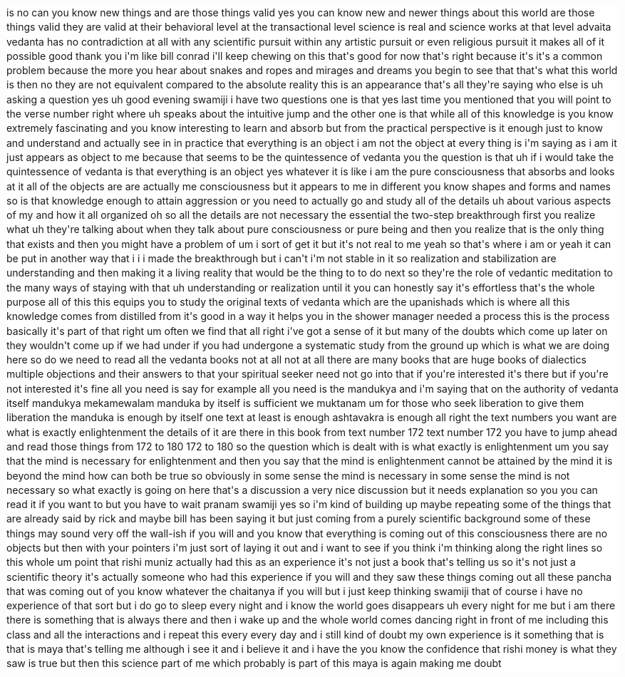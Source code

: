 is no can you know new things and are those things valid yes you can know new and newer things about this world are those things valid they are valid at their behavioral level at the transactional level science is real and science works at that level advaita vedanta has no contradiction at all with any scientific pursuit within any artistic pursuit or even religious pursuit it makes all of it possible good thank you i'm like bill conrad i'll keep chewing on this that's good for now that's right because it's it's a common problem because the more you hear about snakes and ropes and mirages and dreams you begin to see that that's what this world is then no they are not equivalent compared to the absolute reality this is an appearance that's all they're saying who else is uh asking a question yes uh good evening swamiji i have two questions one is that yes last time you mentioned that you will point to the verse number right where uh speaks about the intuitive jump and the other one is that while all of this knowledge is you know extremely fascinating and you know interesting to learn and absorb but from the practical perspective is it enough just to know and understand and actually see in in practice that everything is an object i am not the object at every thing is i'm saying as i am it just appears as object to me because that seems to be the quintessence of vedanta you the question is that uh if i would take the quintessence of vedanta is that everything is an object yes whatever it is like i am the pure consciousness that absorbs and looks at it all of the objects are are actually me consciousness but it appears to me in different you know shapes and forms and names so is that knowledge enough to attain aggression or you need to actually go and study all of the details uh about various aspects of my and how it all organized oh so all the details are not necessary the essential the two-step breakthrough first you realize what uh they're talking about when they talk about pure consciousness or pure being and then you realize that is the only thing that exists and then you might have a problem of um i sort of get it but it's not real to me yeah so that's where i am or yeah it can be put in another way that i i i made the breakthrough but i can't i'm not stable in it so realization and stabilization are understanding and then making it a living reality that would be the thing to to do next so they're the role of vedantic meditation to the many ways of staying with that uh understanding or realization until it you can honestly say it's effortless that's the whole purpose all of this this equips you to study the original texts of vedanta which are the upanishads which is where all this knowledge comes from distilled from it's good in a way it helps you in the shower manager needed a process this is the process basically it's part of that right um often we find that all right i've got a sense of it but many of the doubts which come up later on they wouldn't come up if we had under if you had undergone a systematic study from the ground up which is what we are doing here so do we need to read all the vedanta books not at all not at all there are many books that are huge books of dialectics multiple objections and their answers to that your spiritual seeker need not go into that if you're interested it's there but if you're not interested it's fine all you need is say for example all you need is the mandukya and i'm saying that on the authority of vedanta itself mandukya mekamewalam manduka by itself is sufficient we muktanam um for those who seek liberation to give them liberation the manduka is enough by itself one text at least is enough ashtavakra is enough all right the text numbers you want are what is exactly enlightenment the details of it are there in this book from text number 172 text number 172 you have to jump ahead and read those things from 172 to 180 172 to 180 so the question which is dealt with is what exactly is enlightenment um you say that the mind is necessary for enlightenment and then you say that the mind is enlightenment cannot be attained by the mind it is beyond the mind how can both be true so obviously in some sense the mind is necessary in some sense the mind is not necessary so what exactly is going on here that's a discussion a very nice discussion but it needs explanation so you you can read it if you want to but you have to wait pranam swamiji yes so i'm kind of building up maybe repeating some of the things that are already said by rick and maybe bill has been saying it but just coming from a purely scientific background some of these things may sound very off the wall-ish if you will and you know that everything is coming out of this consciousness there are no objects but then with your pointers i'm just sort of laying it out and i want to see if you think i'm thinking along the right lines so this whole um point that rishi muniz actually had this as an experience it's not just a book that's telling us so it's not just a scientific theory it's actually someone who had this experience if you will and they saw these things coming out all these pancha that was coming out of you know whatever the chaitanya if you will but i just keep thinking swamiji that of course i have no experience of that sort but i do go to sleep every night and i know the world goes disappears uh every night for me but i am there there is something that is always there and then i wake up and the whole world comes dancing right in front of me including this class and all the interactions and i repeat this every every day and i still kind of doubt my own experience is it something that is that is maya that's telling me although i see it and i believe it and i have the you know the confidence that rishi money is what they saw is true but then this science part of me which probably is part of this maya is again making me doubt